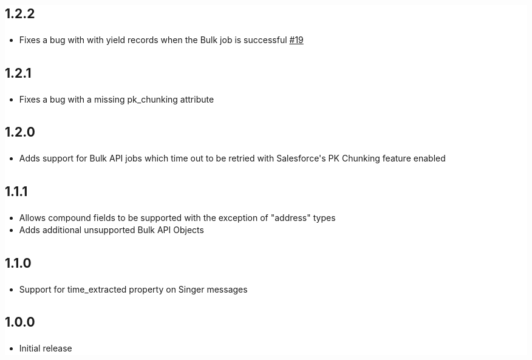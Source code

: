 ## 1.2.2
  * Fixes a bug with with yield records when the Bulk job is successful [#19](https://github.com/singer-io/tap-salesforce/pull/19)

## 1.2.1
  * Fixes a bug with a missing pk_chunking attribute

## 1.2.0
  * Adds support for Bulk API jobs which time out to be retried with Salesforce's PK Chunking feature enabled

## 1.1.1
  * Allows compound fields to be supported with the exception of "address" types
  * Adds additional unsupported Bulk API Objects

## 1.1.0
  * Support for time_extracted property on Singer messages

## 1.0.0
  * Initial release
